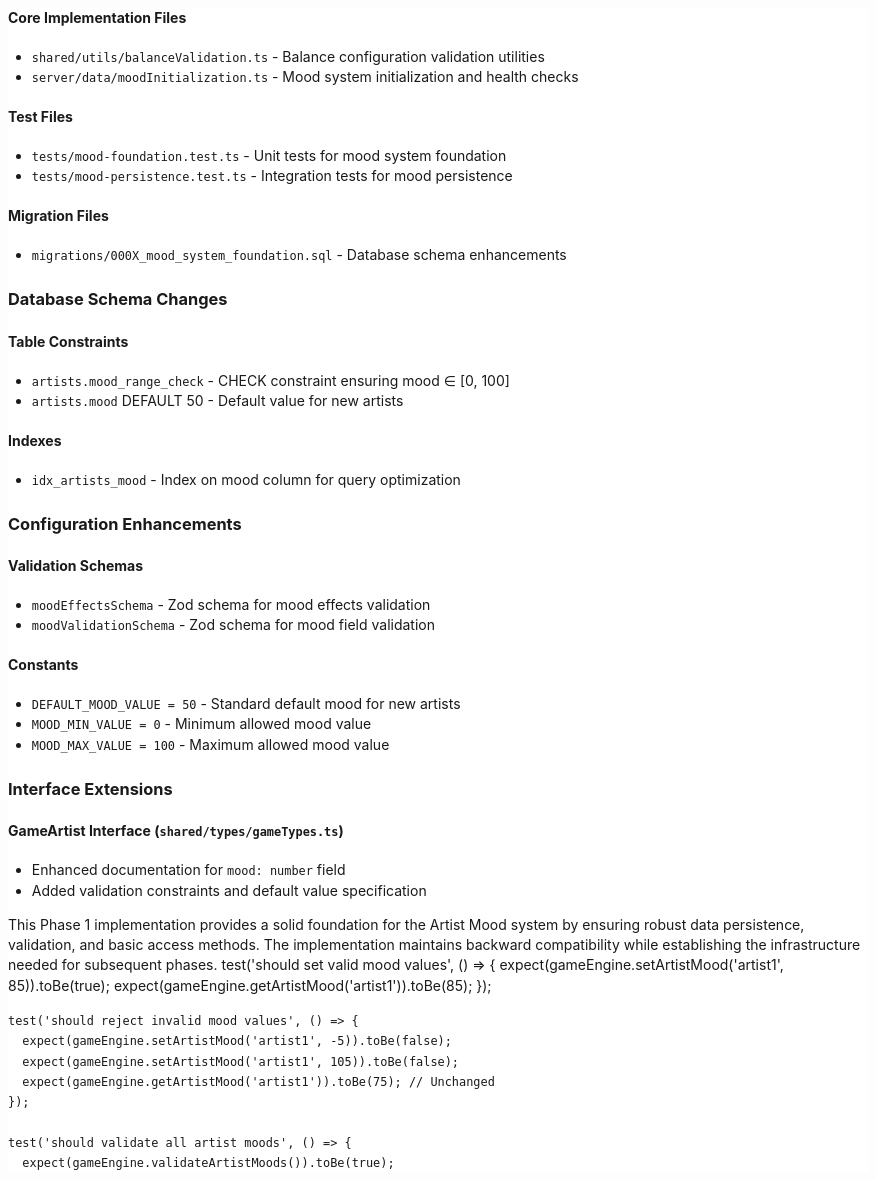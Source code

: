 #### Core Implementation Files
- `shared/utils/balanceValidation.ts` - Balance configuration validation utilities
- `server/data/moodInitialization.ts` - Mood system initialization and health checks

#### Test Files
- `tests/mood-foundation.test.ts` - Unit tests for mood system foundation
- `tests/mood-persistence.test.ts` - Integration tests for mood persistence

#### Migration Files
- `migrations/000X_mood_system_foundation.sql` - Database schema enhancements

### Database Schema Changes

#### Table Constraints
- `artists.mood_range_check` - CHECK constraint ensuring mood ∈ [0, 100]
- `artists.mood` DEFAULT 50 - Default value for new artists

#### Indexes
- `idx_artists_mood` - Index on mood column for query optimization

### Configuration Enhancements

#### Validation Schemas
- `moodEffectsSchema` - Zod schema for mood effects validation
- `moodValidationSchema` - Zod schema for mood field validation

#### Constants
- `DEFAULT_MOOD_VALUE = 50` - Standard default mood for new artists
- `MOOD_MIN_VALUE = 0` - Minimum allowed mood value
- `MOOD_MAX_VALUE = 100` - Maximum allowed mood value

### Interface Extensions

#### GameArtist Interface (`shared/types/gameTypes.ts`)
- Enhanced documentation for `mood: number` field
- Added validation constraints and default value specification

This Phase 1 implementation provides a solid foundation for the Artist Mood system by ensuring robust data persistence, validation, and basic access methods. The implementation maintains backward compatibility while establishing the infrastructure needed for subsequent phases.    test('should set valid mood values', () => {
      expect(gameEngine.setArtistMood('artist1', 85)).toBe(true);
      expect(gameEngine.getArtistMood('artist1')).toBe(85);
    });
    
    test('should reject invalid mood values', () => {
      expect(gameEngine.setArtistMood('artist1', -5)).toBe(false);
      expect(gameEngine.setArtistMood('artist1', 105)).toBe(false);
      expect(gameEngine.getArtistMood('artist1')).toBe(75); // Unchanged
    });
    
    test('should validate all artist moods', () => {
      expect(gameEngine.validateArtistMoods()).toBe(true);
      